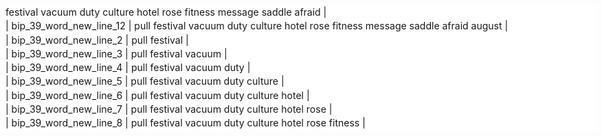 festival
vacuum
duty
culture
hotel
rose
fitness
message
saddle
afraid |  
| bip_39_word_new_line_12 | pull
festival
vacuum
duty
culture
hotel
rose
fitness
message
saddle
afraid
august |  
| bip_39_word_new_line_2 | pull
festival |  
| bip_39_word_new_line_3 | pull
festival
vacuum |  
| bip_39_word_new_line_4 | pull
festival
vacuum
duty |  
| bip_39_word_new_line_5 | pull
festival
vacuum
duty
culture |  
| bip_39_word_new_line_6 | pull
festival
vacuum
duty
culture
hotel |  
| bip_39_word_new_line_7 | pull
festival
vacuum
duty
culture
hotel
rose |  
| bip_39_word_new_line_8 | pull
festival
vacuum
duty
culture
hotel
rose
fitness |  